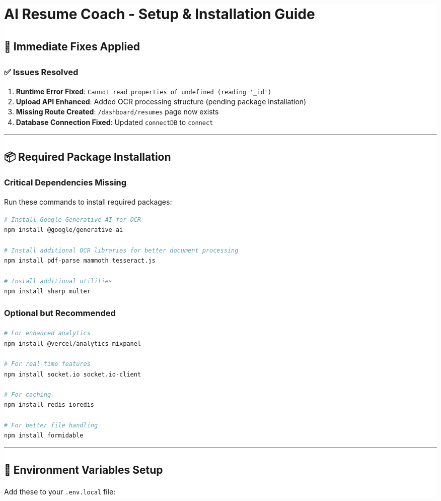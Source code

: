 # AI Resume Coach - Setup & Installation Guide

## 🚨 **Immediate Fixes Applied**

### ✅ **Issues Resolved**
1. **Runtime Error Fixed**: `Cannot read properties of undefined (reading '_id')`
2. **Upload API Enhanced**: Added OCR processing structure (pending package installation)
3. **Missing Route Created**: `/dashboard/resumes` page now exists
4. **Database Connection Fixed**: Updated `connectDB` to `connect`

---

## 📦 **Required Package Installation**

### **Critical Dependencies Missing**
Run these commands to install required packages:

```bash
# Install Google Generative AI for OCR
npm install @google/generative-ai

# Install additional OCR libraries for better document processing
npm install pdf-parse mammoth tesseract.js

# Install additional utilities
npm install sharp multer
```

### **Optional but Recommended**
```bash
# For enhanced analytics
npm install @vercel/analytics mixpanel

# For real-time features
npm install socket.io socket.io-client

# For caching
npm install redis ioredis

# For better file handling
npm install formidable
```

---

## 🔧 **Environment Variables Setup**

Add these to your `.env.local` file:
